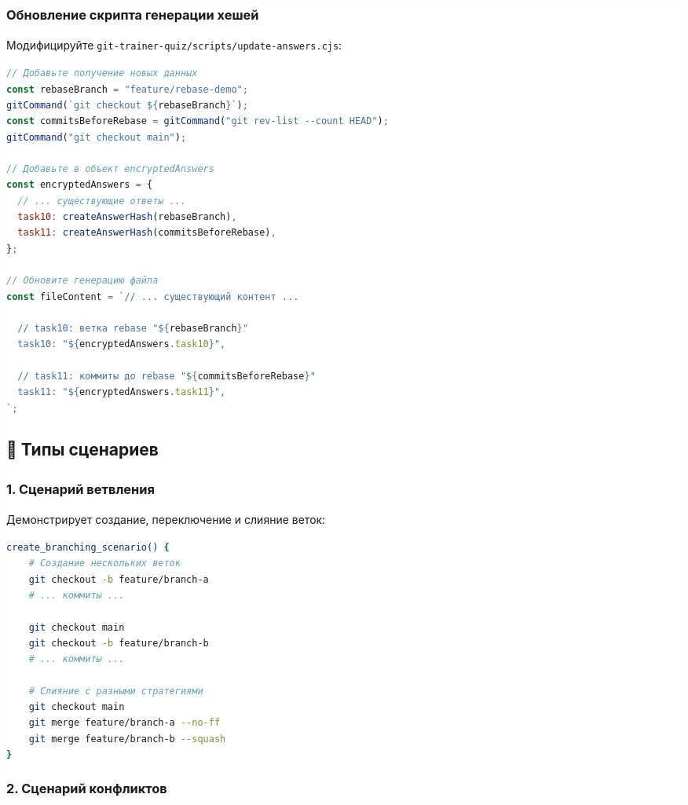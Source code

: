 ### Обновление скрипта генерации хешей

Модифицируйте `git-trainer-quiz/scripts/update-answers.cjs`:

```javascript
// Добавьте получение новых данных
const rebaseBranch = "feature/rebase-demo";
gitCommand(`git checkout ${rebaseBranch}`);
const commitsBeforeRebase = gitCommand("git rev-list --count HEAD");
gitCommand("git checkout main");

// Добавьте в объект encryptedAnswers
const encryptedAnswers = {
  // ... существующие ответы ...
  task10: createAnswerHash(rebaseBranch),
  task11: createAnswerHash(commitsBeforeRebase),
};

// Обновите генерацию файла
const fileContent = `// ... существующий контент ...

  // task10: ветка rebase "${rebaseBranch}"
  task10: "${encryptedAnswers.task10}",

  // task11: коммиты до rebase "${commitsBeforeRebase}"
  task11: "${encryptedAnswers.task11}",
`;
```

## 🎨 Типы сценариев

### 1. Сценарий ветвления

Демонстрирует создание, переключение и слияние веток:

```bash
create_branching_scenario() {
    # Создание нескольких веток
    git checkout -b feature/branch-a
    # ... коммиты ...

    git checkout main
    git checkout -b feature/branch-b
    # ... коммиты ...

    # Слияние с разными стратегиями
    git checkout main
    git merge feature/branch-a --no-ff
    git merge feature/branch-b --squash
}
```

### 2. Сценарий конфликтов
